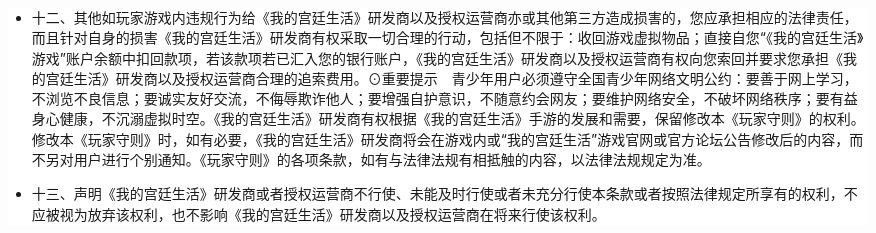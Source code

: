 - 十二、其他如玩家游戏内违规行为给《我的宫廷生活》研发商以及授权运营商亦或其他第三方造成损害的，您应承担相应的法律责任，而且针对自身的损害《我的宫廷生活》研发商有权采取一切合理的行动，包括但不限于：收回游戏虚拟物品；直接自您“《我的宫廷生活》游戏”账户余额中扣回款项，若该款项若已汇入您的银行账户，《我的宫廷生活》研发商以及授权运营商有权向您索回并要求您承担《我的宫廷生活》研发商以及授权运营商合理的追索费用。⊙重要提示　青少年用户必须遵守全国青少年网络文明公约：要善于网上学习，不浏览不良信息；要诚实友好交流，不侮辱欺诈他人；要增强自护意识，不随意约会网友；要维护网络安全，不破坏网络秩序；要有益身心健康，不沉溺虚拟时空。《我的宫廷生活》研发商有权根据《我的宫廷生活》手游的发展和需要，保留修改本《玩家守则》的权利。修改本《玩家守则》时，如有必要，《我的宫廷生活》研发商将会在游戏内或“我的宫廷生活”游戏官网或官方论坛公告修改后的内容，而不另对用户进行个别通知。《玩家守则》的各项条款，如有与法律法规有相抵触的内容，以法律法规规定为准。

- 十三、声明《我的宫廷生活》研发商或者授权运营商不行使、未能及时行使或者未充分行使本条款或者按照法律规定所享有的权利，不应被视为放弃该权利，也不影响《我的宫廷生活》研发商以及授权运营商在将来行使该权利。

